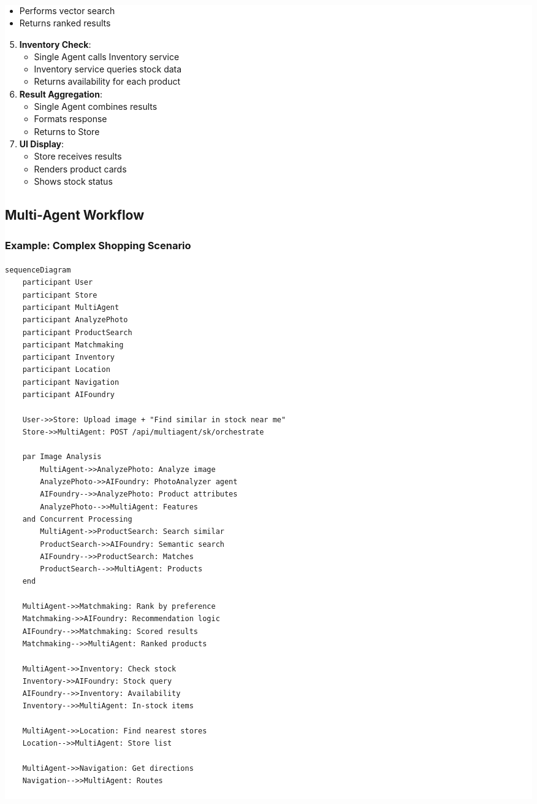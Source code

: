    - Performs vector search
   - Returns ranked results
5. **Inventory Check**:
   - Single Agent calls Inventory service
   - Inventory service queries stock data
   - Returns availability for each product
6. **Result Aggregation**:
   - Single Agent combines results
   - Formats response
   - Returns to Store
7. **UI Display**:
   - Store receives results
   - Renders product cards
   - Shows stock status

## Multi-Agent Workflow

### Example: Complex Shopping Scenario

```mermaid
sequenceDiagram
    participant User
    participant Store
    participant MultiAgent
    participant AnalyzePhoto
    participant ProductSearch
    participant Matchmaking
    participant Inventory
    participant Location
    participant Navigation
    participant AIFoundry
    
    User->>Store: Upload image + "Find similar in stock near me"
    Store->>MultiAgent: POST /api/multiagent/sk/orchestrate
    
    par Image Analysis
        MultiAgent->>AnalyzePhoto: Analyze image
        AnalyzePhoto->>AIFoundry: PhotoAnalyzer agent
        AIFoundry-->>AnalyzePhoto: Product attributes
        AnalyzePhoto-->>MultiAgent: Features
    and Concurrent Processing
        MultiAgent->>ProductSearch: Search similar
        ProductSearch->>AIFoundry: Semantic search
        AIFoundry-->>ProductSearch: Matches
        ProductSearch-->>MultiAgent: Products
    end
    
    MultiAgent->>Matchmaking: Rank by preference
    Matchmaking->>AIFoundry: Recommendation logic
    AIFoundry-->>Matchmaking: Scored results
    Matchmaking-->>MultiAgent: Ranked products
    
    MultiAgent->>Inventory: Check stock
    Inventory->>AIFoundry: Stock query
    AIFoundry-->>Inventory: Availability
    Inventory-->>MultiAgent: In-stock items
    
    MultiAgent->>Location: Find nearest stores
    Location-->>MultiAgent: Store list
    
    MultiAgent->>Navigation: Get directions
    Navigation-->>MultiAgent: Routes
    
```
